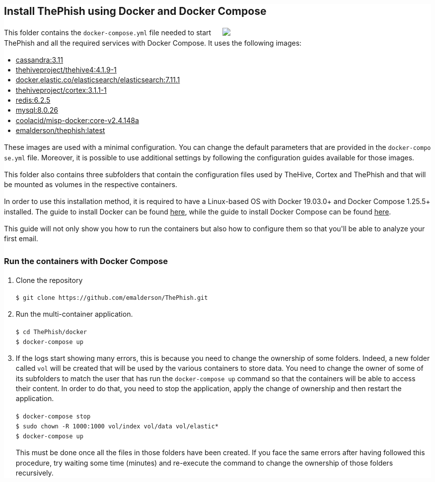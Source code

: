## Install ThePhish using Docker and Docker Compose

<img align="right" src="../pictures/dockerwhale.png" width="420">

This folder contains the `docker-compose.yml` file needed to start ThePhish and all the required services with Docker Compose. It uses the following images:
- [cassandra:3.11](https://hub.docker.com/_/cassandra)
- [thehiveproject/thehive4:4.1.9-1](https://hub.docker.com/r/thehiveproject/thehive4)
- [docker&#46;elastic&#46;co/elasticsearch/elasticsearch:7.11.1](https://www.docker.elastic.co/r/elasticsearch/elasticsearch:7.11.1)
- [thehiveproject/cortex:3.1.1-1](https://hub.docker.com/r/thehiveproject/cortex)
- [redis:6.2.5](https://hub.docker.com/_/redis?tab=description)
- [mysql:8.0.26](https://hub.docker.com/_/mysql)
- [coolacid/misp-docker:core-v2.4.148a](https://hub.docker.com/r/coolacid/misp-docker)
- [emalderson/thephish:latest](https://hub.docker.com/r/emalderson/thephish)

These images are used with a minimal configuration. You can change the default parameters that are provided in the `docker-compose.yml` file. Moreover, it is possible to use additional settings by following the configuration guides available for those images.

This folder also contains three subfolders that contain the configuration files used by TheHive, Cortex and ThePhish and that will be mounted as volumes in the respective containers.

In order to use this installation method, it is required to have a Linux-based OS with Docker 19.03.0+ and Docker Compose 1.25.5+ installed. The guide to install Docker can be found [here](https://docs.docker.com/engine/install/), while the guide to install Docker Compose can be found [here](https://docs.docker.com/compose/install/).

This guide will not only show you how to run the containers but also how to configure them so that you'll be able to analyze your first email.

### Run the containers with Docker Compose

1. Clone the repository
    ```
    $ git clone https://github.com/emalderson/ThePhish.git
    ```

2. Run the multi-container application.

    ```
    $ cd ThePhish/docker
    $ docker-compose up
    ```
  

3. If the logs start showing many errors, this is because you need to change the ownership of some folders. Indeed, a new folder called `vol` will be created that will be used by the various containers to store data. You need to change the owner of some of its subfolders to match the user that has run the `docker-compose up` command so that the containers will be able to access their content.
In order to do that, you need to stop the application, apply the change of ownership and then restart the application.
    ```
    $ docker-compose stop
    $ sudo chown -R 1000:1000 vol/index vol/data vol/elastic*
    $ docker-compose up
    ```
	This must be done once all the files in those folders have been created. If you face the same errors after having followed this procedure, try waiting some time (minutes) and re-execute the command to change the ownership of those folders recursively.
